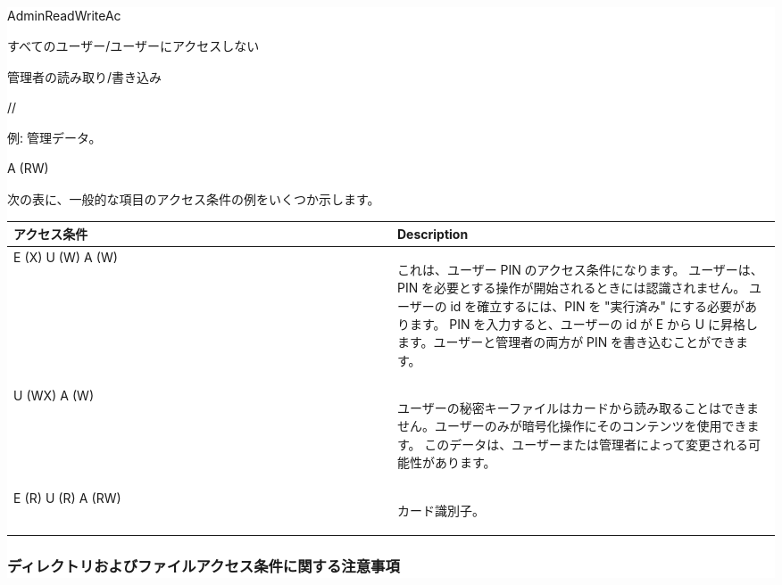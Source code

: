 <tr class="odd">
<td align="left">AdminReadWriteAc</td>
<td align="left"><p>すべてのユーザー/ユーザーにアクセスしない</p>
<p>管理者の読み取り/書き込み</p>
<p>//</p>
<p>例: 管理データ。</p></td>
<td align="left">A (RW)</td>
</tr>
</tbody>
</table>

 

次の表に、一般的な項目のアクセス条件の例をいくつか示します。

<table>
<colgroup>
<col width="50%" />
<col width="50%" />
</colgroup>
<thead>
<tr class="header">
<th align="left">アクセス条件</th>
<th align="left">Description</th>
</tr>
</thead>
<tbody>
<tr class="odd">
<td align="left">E (X) U (W) A (W)</td>
<td align="left"><p>これは、ユーザー PIN のアクセス条件になります。 ユーザーは、PIN を必要とする操作が開始されるときには認識されません。 ユーザーの id を確立するには、PIN を "実行済み" にする必要があります。 PIN を入力すると、ユーザーの id が E から U に昇格します。ユーザーと管理者の両方が PIN を書き込むことができます。</p></td>
</tr>
<tr class="even">
<td align="left">U (WX) A (W)</td>
<td align="left"><p>ユーザーの秘密キーファイルはカードから読み取ることはできません。ユーザーのみが暗号化操作にそのコンテンツを使用できます。 このデータは、ユーザーまたは管理者によって変更される可能性があります。</p></td>
</tr>
<tr class="odd">
<td align="left">E (R) U (R) A (RW)</td>
<td align="left"><p>カード識別子。</p></td>
</tr>
</tbody>
</table>

 

### <a name="span-idnotes_on_the_directory_and_file_access_conditionsspanspan-idnotes_on_the_directory_and_file_access_conditionsspanspan-idnotes_on_the_directory_and_file_access_conditionsspannotes-on-the-directory-and-file-access-conditions"></a><span id="Notes_on_the_Directory_and_File_Access_Conditions"></span><span id="notes_on_the_directory_and_file_access_conditions"></span><span id="NOTES_ON_THE_DIRECTORY_AND_FILE_ACCESS_CONDITIONS"></span>ディレクトリおよびファイルアクセス条件に関する注意事項
